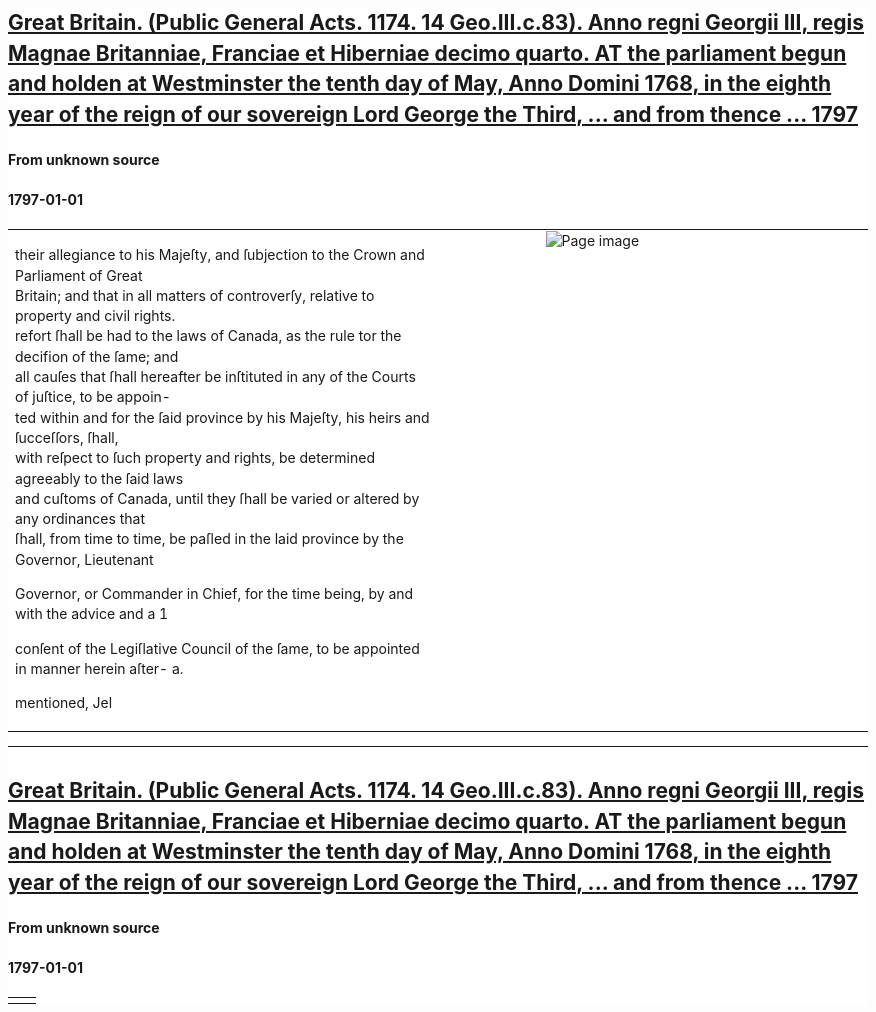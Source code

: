 
## [Great Britain. (Public General Acts. 1174. 14 Geo.III.c.83). Anno regni Georgii III, regis Magnae Britanniae, Franciae et Hiberniae decimo quarto. AT the parliament begun and holden at Westminster the tenth day of May, Anno Domini 1768, in the eighth year of the reign of our sovereign Lord George the Third, ... and from thence ...  1797](https://archive.org/details/bim_eighteenth-century_great-britain-public-g_1797/page/n7/mode/1up?view=theater)

#### From unknown source

#### 1797-01-01

<table style="width: 100%;"><tr><td style="width: 50%">

  
their allegiance to his Majeſty, and ſubjection to the Crown and Parliament of Great  
Britain; and that in all matters of controverſy, relative to property and civil rights.  
refort ſhall be had to the laws of Canada, as the rule tor the decifion of the ſame; and  
all cauſes that ſhall hereafter be inſtituted in any of the Courts of juſtice, to be appoin-  
ted within and for the ſaid province by his Majeſty, his heirs and ſucceſſors, ſhall,  
with reſpect to ſuch property and rights, be determined agreeably to the ſaid laws  
and cuſtoms of Canada, until they ſhall be varied or altered by any ordinances that  
ſhall, from time to time, be paſled in the laid province by the Governor, Lieutenant  
  
Governor, or Commander in Chief, for the time being, by and with the advice and a 1  
  
conſent of the Legiſlative Council of the ſame, to be appointed in manner herein aſter- a.  
  
mentioned, Jel
</td><td style="width: 50%; max-height: 75%; margin: auto; display: block;">
<img alt="Page image" src="https://iiif.archive.org/image/iiif/2/bim_eighteenth-century_great-britain-public-g_1797%2Fbim_eighteenth-century_great-britain-public-g_1797_jp2.zip%2Fbim_eighteenth-century_great-britain-public-g_1797_jp2%2Fbim_eighteenth-century_great-britain-public-g_1797_0007.jp2/pct:23.120837297811608,63.77603921198982,76.8791627021884,16.89131869167688/!600,600/0/default.jpg"/>
</td>
</tr></table>

---

## [Great Britain. (Public General Acts. 1174. 14 Geo.III.c.83). Anno regni Georgii III, regis Magnae Britanniae, Franciae et Hiberniae decimo quarto. AT the parliament begun and holden at Westminster the tenth day of May, Anno Domini 1768, in the eighth year of the reign of our sovereign Lord George the Third, ... and from thence ...  1797](https://archive.org/details/bim_eighteenth-century_great-britain-public-g_1797/page/n11/mode/1up?view=theater)

#### From unknown source

#### 1797-01-01

<table style="width: 100%;"><tr><td style="width: 50%">
